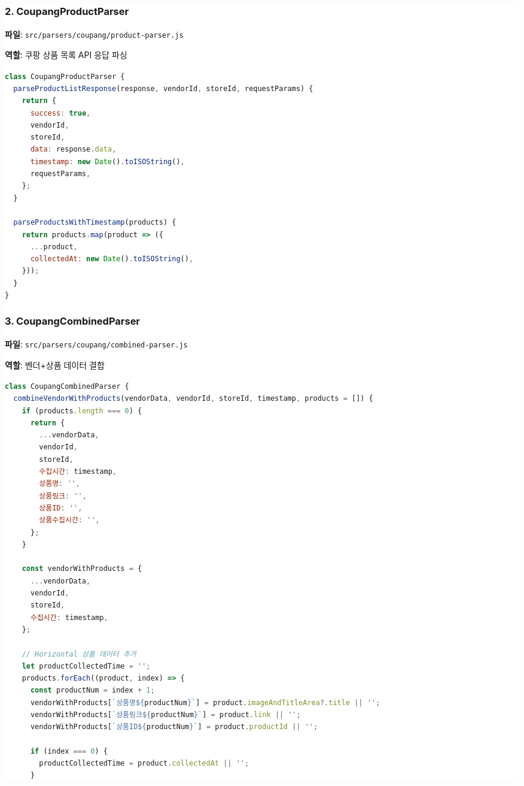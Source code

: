 
### 2. CoupangProductParser
**파일**: `src/parsers/coupang/product-parser.js`

**역할**: 쿠팡 상품 목록 API 응답 파싱
```javascript
class CoupangProductParser {
  parseProductListResponse(response, vendorId, storeId, requestParams) {
    return {
      success: true,
      vendorId,
      storeId,
      data: response.data,
      timestamp: new Date().toISOString(),
      requestParams,
    };
  }
  
  parseProductsWithTimestamp(products) {
    return products.map(product => ({
      ...product,
      collectedAt: new Date().toISOString(),
    }));
  }
}
```

### 3. CoupangCombinedParser
**파일**: `src/parsers/coupang/combined-parser.js`

**역할**: 벤더+상품 데이터 결합
```javascript
class CoupangCombinedParser {
  combineVendorWithProducts(vendorData, vendorId, storeId, timestamp, products = []) {
    if (products.length === 0) {
      return {
        ...vendorData,
        vendorId,
        storeId,
        수집시간: timestamp,
        상품명: '',
        상품링크: '',
        상품ID: '',
        상품수집시간: '',
      };
    }
    
    const vendorWithProducts = {
      ...vendorData,
      vendorId,
      storeId,
      수집시간: timestamp,
    };
    
    // Horizontal 상품 데이터 추가
    let productCollectedTime = '';
    products.forEach((product, index) => {
      const productNum = index + 1;
      vendorWithProducts[`상품명${productNum}`] = product.imageAndTitleArea?.title || '';
      vendorWithProducts[`상품링크${productNum}`] = product.link || '';
      vendorWithProducts[`상품ID${productNum}`] = product.productId || '';
      
      if (index === 0) {
        productCollectedTime = product.collectedAt || '';
      }
```